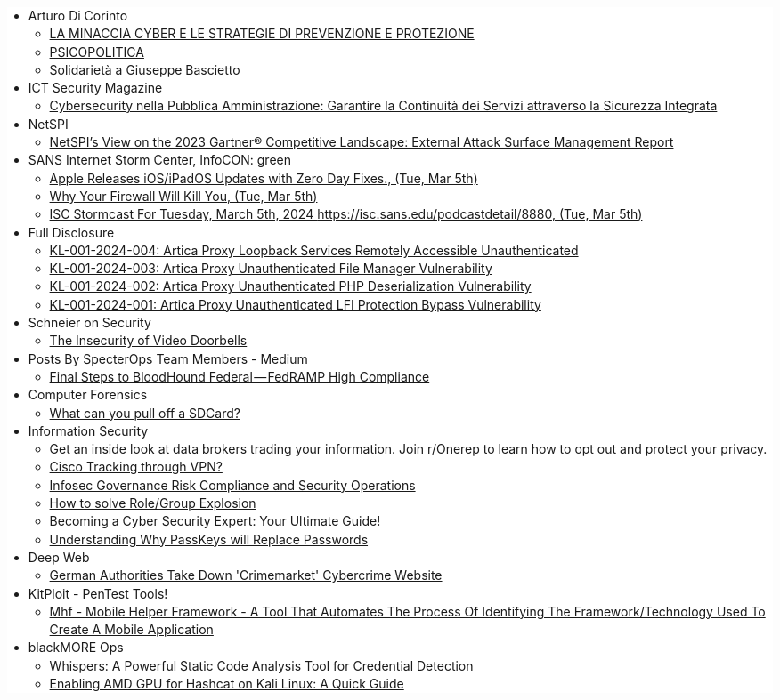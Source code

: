 - Arturo Di Corinto
  - [LA MINACCIA CYBER E LE STRATEGIE DI PREVENZIONE E PROTEZIONE](https://dicorinto.it/formazione/la-minaccia-cyber-e-le-strategie-di-prevenzione-e-protezione/)
  - [PSICOPOLITICA](https://dicorinto.it/letture/psicopolitica/)
  - [Solidarietà a Giuseppe Bascietto](https://dicorinto.it/associazionismo/solidarieta-a-giuseppe-bascietto/)
- ICT Security Magazine
  - [Cybersecurity nella Pubblica Amministrazione: Garantire la Continuità dei Servizi attraverso la Sicurezza Integrata](https://www.ictsecuritymagazine.com/articoli/cybersecurity-nella-pubblica-amministrazione-garantire-la-continuita-dei-servizi-attraverso-la-sicurezza-integrata/)
- NetSPI
  - [NetSPI’s View on the 2023 Gartner® Competitive Landscape: External Attack Surface Management Report](https://www.netspi.com/blog/executive/attack-surface-management/netspi-view-on-2023-gartner-competitive-landscape-external-attack-surface-management-report/)
- SANS Internet Storm Center, InfoCON: green
  - [Apple Releases iOS/iPadOS Updates with Zero Day Fixes., (Tue, Mar 5th)](https://isc.sans.edu/diary/rss/30716)
  - [Why Your Firewall Will Kill You, (Tue, Mar 5th)](https://isc.sans.edu/diary/rss/30714)
  - [ISC Stormcast For Tuesday, March 5th, 2024 https://isc.sans.edu/podcastdetail/8880, (Tue, Mar 5th)](https://isc.sans.edu/diary/rss/30712)
- Full Disclosure
  - [KL-001-2024-004: Artica Proxy Loopback Services Remotely Accessible Unauthenticated](https://seclists.org/fulldisclosure/2024/Mar/14)
  - [KL-001-2024-003: Artica Proxy Unauthenticated File Manager Vulnerability](https://seclists.org/fulldisclosure/2024/Mar/13)
  - [KL-001-2024-002: Artica Proxy Unauthenticated PHP Deserialization Vulnerability](https://seclists.org/fulldisclosure/2024/Mar/12)
  - [KL-001-2024-001: Artica Proxy Unauthenticated LFI Protection Bypass Vulnerability](https://seclists.org/fulldisclosure/2024/Mar/11)
- Schneier on Security
  - [The Insecurity of Video Doorbells](https://www.schneier.com/blog/archives/2024/03/the-insecurity-of-video-doorbells.html)
- Posts By SpecterOps Team Members - Medium
  - [Final Steps to BloodHound Federal — FedRAMP High Compliance](https://posts.specterops.io/final-steps-to-bloodhound-federal-fedramp-high-compliance-8475c6aee8c9?source=rss----f05f8696e3cc---4)
- Computer Forensics
  - [What can you pull off a SDCard?](https://www.reddit.com/r/computerforensics/comments/1b6scga/what_can_you_pull_off_a_sdcard/)
- Information Security
  - [Get an inside look at data brokers trading your information. Join r/Onerep to learn how to opt out and protect your privacy.](https://www.reddit.com/r/Information_Security/comments/1b7dvp4/get_an_inside_look_at_data_brokers_trading_your/)
  - [Cisco Tracking through VPN?](https://www.reddit.com/r/Information_Security/comments/1b7e1s3/cisco_tracking_through_vpn/)
  - [Infosec Governance Risk Compliance and Security Operations](https://www.reddit.com/r/Information_Security/comments/1b78lym/infosec_governance_risk_compliance_and_security/)
  - [How to solve Role/Group Explosion](https://www.reddit.com/r/Information_Security/comments/1b76gud/how_to_solve_rolegroup_explosion/)
  - [Becoming a Cyber Security Expert: Your Ultimate Guide!](https://www.reddit.com/r/Information_Security/comments/1b72xxm/becoming_a_cyber_security_expert_your_ultimate/)
  - [Understanding Why PassKeys will Replace Passwords](https://www.reddit.com/r/Information_Security/comments/1b6s4a2/understanding_why_passkeys_will_replace_passwords/)
- Deep Web
  - [German Authorities Take Down 'Crimemarket' Cybercrime Website](https://www.reddit.com/r/deepweb/comments/1b7g2vr/german_authorities_take_down_crimemarket/)
- KitPloit - PenTest Tools!
  - [Mhf - Mobile Helper Framework - A Tool That Automates The Process Of Identifying The Framework/Technology Used To Create A Mobile Application](http://www.kitploit.com/2024/03/mhf-mobile-helper-framework-tool-that.html)
- blackMORE Ops
  - [Whispers: A Powerful Static Code Analysis Tool for Credential Detection](https://www.blackmoreops.com/2024/03/05/whispers-a-powerful-static-code-analysis-tool-for-credential-detection/)
  - [Enabling AMD GPU for Hashcat on Kali Linux: A Quick Guide](https://www.blackmoreops.com/2024/03/05/enabling-amd-gpu-for-hashcat-on-kali-linux/)